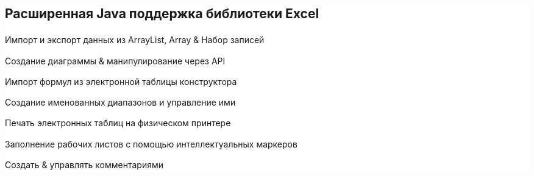 

<div class="container-fluid features-section bg-gray singleproduct">
 <a class="anchor" id="features" name="features">
 </a>
 <div class="row">
  <div class="container">
   <h2 class="pr-ft">
    Расширенная Java поддержка библиотеки Excel
   </h2>
   
   <p>
   </p>
   <div class="col-lg-4">
    <em class="fa fa-exchange ico-blue fa-2x col-lg-2">
    </em>
    <p class="col-lg-10">
     Импорт и экспорт данных из ArrayList, Array &amp; Набор записей
    </p>
   </div>
   <div class="col-lg-4">
    <em class="fa fa-image ico-blue fa-2x col-lg-2">
    </em>
    <p class="col-lg-10">
     Создание диаграммы &amp; манипулирование через API
    </p>
   </div>
   <div class="col-lg-4">
    <em class="fa fa-superscript ico-blue fa-2x col-lg-2">
    </em>
    <p class="col-lg-10">
     Импорт формул из электронной таблицы конструктора
    </p>
   </div>
   <div class="col-lg-4">
    <em class="fa fa-cogs ico-blue fa-2x col-lg-2">
    </em>
    <p class="col-lg-10">
     Создание именованных диапазонов и управление ими
    </p>
   </div>
   <div class="col-lg-4">
    <em class="fa fa-print ico-blue fa-2x col-lg-2">
    </em>
    <p class="col-lg-10">
     Печать электронных таблиц на физическом принтере
    </p>
   </div>
   <div class="col-lg-4">
    <em class="fa fa-file-text-o ico-blue fa-2x col-lg-2">
    </em>
    <p class="col-lg-10">
     Заполнение рабочих листов с помощью интеллектуальных маркеров
    </p>
   </div>
   <div class="col-lg-4">
    <em class="fa fa-commenting ico-blue fa-2x col-lg-2">
    </em>
    <p class="col-lg-10">
     Создать &amp; управлять комментариями
    </p>
   </div>
   <div class="col-lg-4">
    <em class="fa fa-subscript ico-blue fa-2x col-lg-2">
    </em>